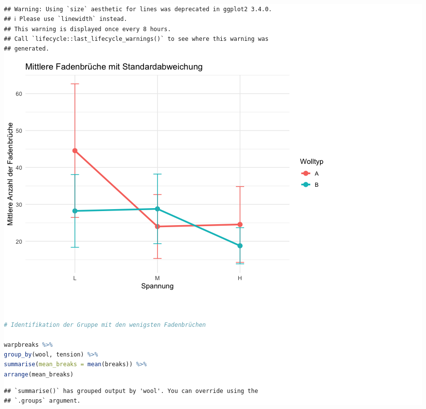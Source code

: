     ## Warning: Using `size` aesthetic for lines was deprecated in ggplot2 3.4.0.
    ## ℹ Please use `linewidth` instead.
    ## This warning is displayed once every 8 hours.
    ## Call `lifecycle::last_lifecycle_warnings()` to see where this warning was
    ## generated.

![](figures/warpbreaks-analyse_files/figure-markdown_github/unnamed-chunk-9-1.png)

<br>

``` r
# Identifikation der Gruppe mit den wenigsten Fadenbrüchen

warpbreaks %>%
group_by(wool, tension) %>%
summarise(mean_breaks = mean(breaks)) %>%
arrange(mean_breaks)
```

    ## `summarise()` has grouped output by 'wool'. You can override using the
    ## `.groups` argument.
